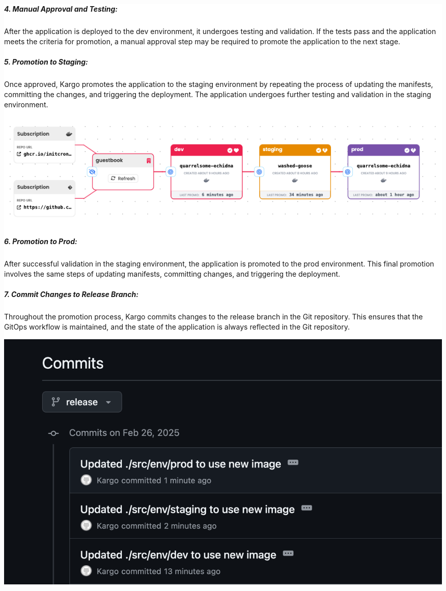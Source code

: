 ##### 4. **Manual Approval and Testing**:
   After the application is deployed to the dev environment, it undergoes testing and validation. If the tests pass and the application meets the criteria for promotion, a manual approval step may be required to promote the application to the next stage.

##### 5. **Promotion to Staging**:
   Once approved, Kargo promotes the application to the staging environment by repeating the process of updating the manifests, committing the changes, and triggering the deployment. The application undergoes further testing and validation in the staging environment.

![](images/argo/83.png)

##### 6. **Promotion to Prod**:
   After successful validation in the staging environment, the application is promoted to the prod environment. This final promotion involves the same steps of updating manifests, committing changes, and triggering the deployment.

##### 7. **Commit Changes to Release Branch**:
   Throughout the promotion process, Kargo commits changes to the release branch in the Git repository. This ensures that the GitOps workflow is maintained, and the state of the application is always reflected in the Git repository.

![](images/argo/84.png)
